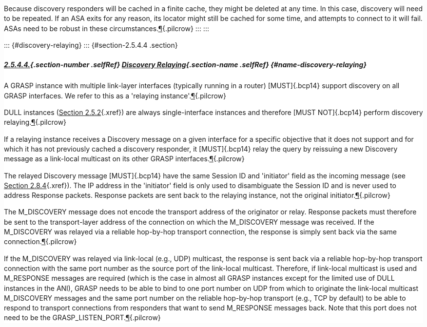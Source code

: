 Because discovery responders will be cached in a finite cache, they
might be deleted at any time. In this case, discovery will need to be
repeated. If an ASA exits for any reason, its locator might still be
cached for some time, and attempts to connect to it will fail. ASAs need
to be robust in these circumstances.[¶](#section-2.5.4.3-9){.pilcrow}
:::
:::

::: {#discovery-relaying}
::: {#section-2.5.4.4 .section}
##### [2.5.4.4.](#section-2.5.4.4){.section-number .selfRef} [Discovery Relaying](#name-discovery-relaying){.section-name .selfRef} {#name-discovery-relaying}

A GRASP instance with multiple link-layer interfaces (typically running
in a router) [MUST]{.bcp14} support discovery on all GRASP interfaces.
We refer to this as a \'relaying
instance\'.[¶](#section-2.5.4.4-1){.pilcrow}

DULL instances ([Section 2.5.2](#secinst){.xref}) are always
single-interface instances and therefore [MUST NOT]{.bcp14} perform
discovery relaying.[¶](#section-2.5.4.4-2){.pilcrow}

If a relaying instance receives a Discovery message on a given interface
for a specific objective that it does not support and for which it has
not previously cached a discovery responder, it [MUST]{.bcp14} relay the
query by reissuing a new Discovery message as a link-local multicast on
its other GRASP interfaces.[¶](#section-2.5.4.4-3){.pilcrow}

The relayed Discovery message [MUST]{.bcp14} have the same Session ID
and \'initiator\' field as the incoming message (see [Section
2.8.4](#DiscoveryMessage){.xref}). The IP address in the \'initiator\'
field is only used to disambiguate the Session ID and is never used to
address Response packets. Response packets are sent back to the relaying
instance, not the original initiator.[¶](#section-2.5.4.4-4){.pilcrow}

The M_DISCOVERY message does not encode the transport address of the
originator or relay. Response packets must therefore be sent to the
transport-layer address of the connection on which the M_DISCOVERY
message was received. If the M_DISCOVERY was relayed via a reliable
hop-by-hop transport connection, the response is simply sent back via
the same connection.[¶](#section-2.5.4.4-5){.pilcrow}

If the M_DISCOVERY was relayed via link-local (e.g., UDP) multicast, the
response is sent back via a reliable hop-by-hop transport connection
with the same port number as the source port of the link-local
multicast. Therefore, if link-local multicast is used and M_RESPONSE
messages are required (which is the case in almost all GRASP instances
except for the limited use of DULL instances in the ANI), GRASP needs to
be able to bind to one port number on UDP from which to originate the
link-local multicast M_DISCOVERY messages and the same port number on
the reliable hop-by-hop transport (e.g., TCP by default) to be able to
respond to transport connections from responders that want to send
M_RESPONSE messages back. Note that this port does not need to be the
GRASP_LISTEN_PORT.[¶](#section-2.5.4.4-6){.pilcrow}
